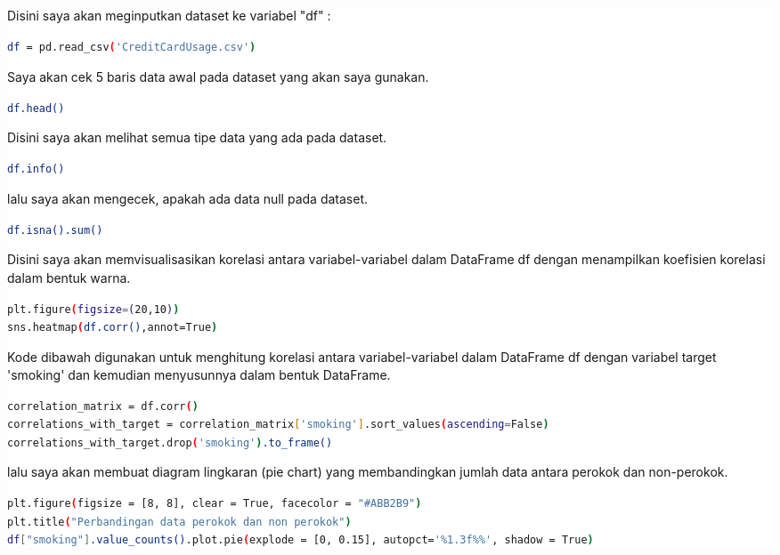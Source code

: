 Disini saya akan meginputkan dataset ke variabel "df" :

```bash
df = pd.read_csv('CreditCardUsage.csv')
```

Saya akan cek 5 baris data awal pada dataset yang akan saya gunakan.

```bash
df.head()
```

Disini saya akan melihat semua tipe data yang ada pada dataset.

```bash
df.info()
```

lalu saya akan mengecek, apakah ada data null pada dataset.

```bash
df.isna().sum()
```

Disini saya akan memvisualisasikan korelasi antara variabel-variabel dalam DataFrame df dengan menampilkan koefisien korelasi dalam bentuk warna.

```bash
plt.figure(figsize=(20,10))
sns.heatmap(df.corr(),annot=True)
```



Kode dibawah digunakan untuk menghitung korelasi antara variabel-variabel dalam DataFrame df dengan variabel target 'smoking' dan kemudian menyusunnya dalam bentuk DataFrame.

```bash
correlation_matrix = df.corr()
correlations_with_target = correlation_matrix['smoking'].sort_values(ascending=False)
correlations_with_target.drop('smoking').to_frame()
```

lalu saya akan membuat diagram lingkaran (pie chart) yang membandingkan jumlah data antara perokok dan non-perokok.

```bash
plt.figure(figsize = [8, 8], clear = True, facecolor = "#ABB2B9")
plt.title("Perbandingan data perokok dan non perokok")
df["smoking"].value_counts().plot.pie(explode = [0, 0.15], autopct='%1.3f%%', shadow = True)
```